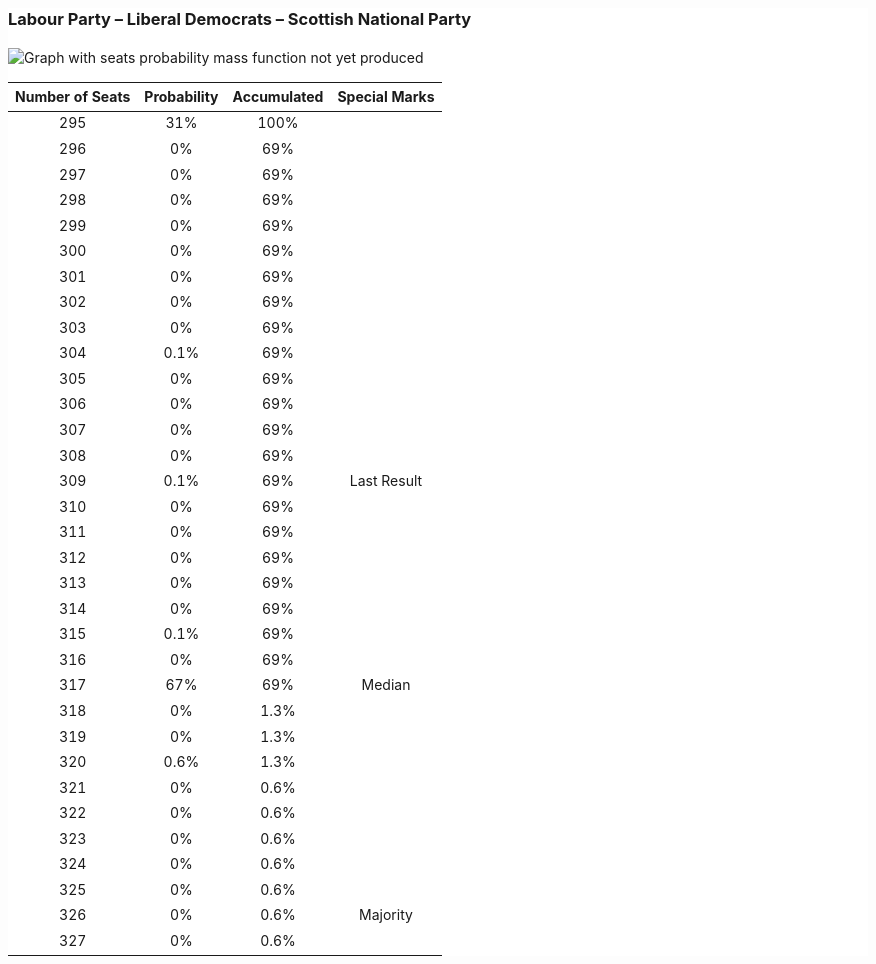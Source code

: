 ### Labour Party – Liberal Democrats – Scottish National Party

![Graph with seats probability mass function not yet produced](2018-09-09-ICMResearch-coalitions-seats-pmf-lab–libdem–snp.png "Seats Probability Mass Function")

| Number of Seats | Probability | Accumulated | Special Marks |
|:---------------:|:-----------:|:-----------:|:-------------:|
| 295 | 31% | 100% |  |
| 296 | 0% | 69% |  |
| 297 | 0% | 69% |  |
| 298 | 0% | 69% |  |
| 299 | 0% | 69% |  |
| 300 | 0% | 69% |  |
| 301 | 0% | 69% |  |
| 302 | 0% | 69% |  |
| 303 | 0% | 69% |  |
| 304 | 0.1% | 69% |  |
| 305 | 0% | 69% |  |
| 306 | 0% | 69% |  |
| 307 | 0% | 69% |  |
| 308 | 0% | 69% |  |
| 309 | 0.1% | 69% | Last Result |
| 310 | 0% | 69% |  |
| 311 | 0% | 69% |  |
| 312 | 0% | 69% |  |
| 313 | 0% | 69% |  |
| 314 | 0% | 69% |  |
| 315 | 0.1% | 69% |  |
| 316 | 0% | 69% |  |
| 317 | 67% | 69% | Median |
| 318 | 0% | 1.3% |  |
| 319 | 0% | 1.3% |  |
| 320 | 0.6% | 1.3% |  |
| 321 | 0% | 0.6% |  |
| 322 | 0% | 0.6% |  |
| 323 | 0% | 0.6% |  |
| 324 | 0% | 0.6% |  |
| 325 | 0% | 0.6% |  |
| 326 | 0% | 0.6% | Majority |
| 327 | 0% | 0.6% |  |